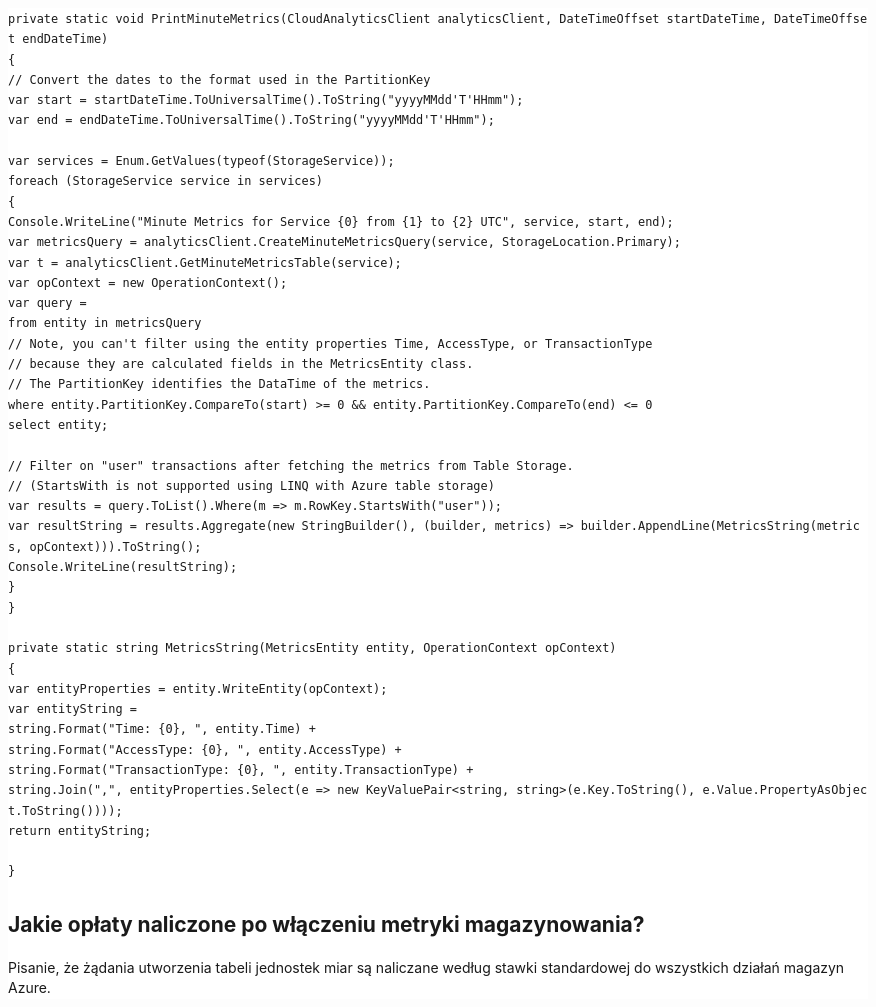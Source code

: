     private static void PrintMinuteMetrics(CloudAnalyticsClient analyticsClient, DateTimeOffset startDateTime, DateTimeOffset endDateTime)
    {
    // Convert the dates to the format used in the PartitionKey
    var start = startDateTime.ToUniversalTime().ToString("yyyyMMdd'T'HHmm");
    var end = endDateTime.ToUniversalTime().ToString("yyyyMMdd'T'HHmm");
    
    var services = Enum.GetValues(typeof(StorageService));
    foreach (StorageService service in services)
    {
    Console.WriteLine("Minute Metrics for Service {0} from {1} to {2} UTC", service, start, end);
    var metricsQuery = analyticsClient.CreateMinuteMetricsQuery(service, StorageLocation.Primary);
    var t = analyticsClient.GetMinuteMetricsTable(service);
    var opContext = new OperationContext();
    var query =
    from entity in metricsQuery
    // Note, you can't filter using the entity properties Time, AccessType, or TransactionType
    // because they are calculated fields in the MetricsEntity class.
    // The PartitionKey identifies the DataTime of the metrics.
    where entity.PartitionKey.CompareTo(start) >= 0 && entity.PartitionKey.CompareTo(end) <= 0 
    select entity;
    
    // Filter on "user" transactions after fetching the metrics from Table Storage.
    // (StartsWith is not supported using LINQ with Azure table storage)
    var results = query.ToList().Where(m => m.RowKey.StartsWith("user"));
    var resultString = results.Aggregate(new StringBuilder(), (builder, metrics) => builder.AppendLine(MetricsString(metrics, opContext))).ToString();
    Console.WriteLine(resultString);
    }
    }
    
    private static string MetricsString(MetricsEntity entity, OperationContext opContext)
    {
    var entityProperties = entity.WriteEntity(opContext);
    var entityString =
    string.Format("Time: {0}, ", entity.Time) +
    string.Format("AccessType: {0}, ", entity.AccessType) +
    string.Format("TransactionType: {0}, ", entity.TransactionType) +
    string.Join(",", entityProperties.Select(e => new KeyValuePair<string, string>(e.Key.ToString(), e.Value.PropertyAsObject.ToString())));
    return entityString;
    
    }




## <a name="what-charges-do-you-incur-when-you-enable-storage-metrics"></a>Jakie opłaty naliczone po włączeniu metryki magazynowania?

Pisanie, że żądania utworzenia tabeli jednostek miar są naliczane według stawki standardowej do wszystkich działań magazyn Azure.
